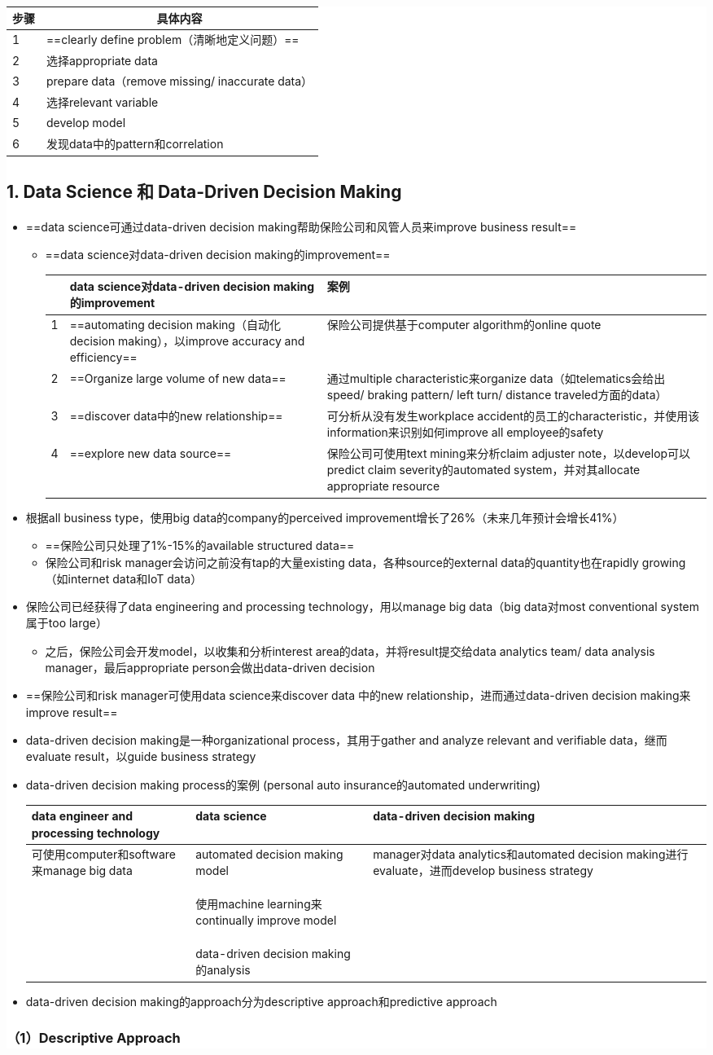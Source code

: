   | 步骤 | 具体内容                                        |
  | ---- | ----------------------------------------------- |
  | 1    | ==clearly define problem（清晰地定义问题）==    |
  | 2    | 选择appropriate data                            |
  | 3    | prepare data（remove missing/ inaccurate data） |
  | 4    | 选择relevant variable                           |
  | 5    | develop model                                   |
  | 6    | 发现data中的pattern和correlation                |

## 1. Data Science 和 Data-Driven Decision Making

- ==data science可通过data-driven decision making帮助保险公司和风管人员来improve business result==

  - ==data science对data-driven decision making的improvement==

    |      | data science对data-driven decision making的improvement       | 案例                                                         |
    | ---- | ------------------------------------------------------------ | ------------------------------------------------------------ |
    | 1    | ==automating decision making（自动化decision making），以improve accuracy and efficiency== | 保险公司提供基于computer algorithm的online quote             |
    | 2    | ==Organize large volume of new data==                        | 通过multiple characteristic来organize data（如telematics会给出speed/ braking pattern/ left turn/ distance traveled方面的data） |
    | 3    | ==discover data中的new relationship==                        | 可分析从没有发生workplace accident的员工的characteristic，并使用该information来识别如何improve all employee的safety |
    | 4    | ==explore new data source==                                  | 保险公司可使用text mining来分析claim adjuster note，以develop可以predict claim severity的automated system，并对其allocate appropriate resource |

- 根据all business type，使用big data的company的perceived improvement增长了26%（未来几年预计会增长41%）

  - ==保险公司只处理了1%-15%的available structured data==
  - 保险公司和risk manager会访问之前没有tap的大量existing data，各种source的external data的quantity也在rapidly growing（如internet data和IoT data）

- 保险公司已经获得了data engineering and processing technology，用以manage big data（big data对most conventional system属于too large）

  - 之后，保险公司会开发model，以收集和分析interest area的data，并将result提交给data analytics team/ data analysis manager，最后appropriate person会做出data-driven decision

- ==保险公司和risk manager可使用data science来discover data 中的new relationship，进而通过data-driven decision making来improve result==

- data-driven decision making是一种organizational process，其用于gather and analyze relevant and verifiable data，继而evaluate result，以guide business strategy

- data-driven decision making process的案例 (personal auto insurance的automated underwriting)

  | data engineer and processing technology   | data science                                                 | data-driven decision making                                  |
  | ----------------------------------------- | ------------------------------------------------------------ | ------------------------------------------------------------ |
  | 可使用computer和software来manage big data | automated decision making model<br /><br />使用machine learning来continually improve model<br /><br />data-driven decision making的analysis | manager对data analytics和automated decision making进行evaluate，进而develop business strategy |
  
- data-driven decision making的approach分为descriptive approach和predictive approach

### （1）Descriptive Approach
